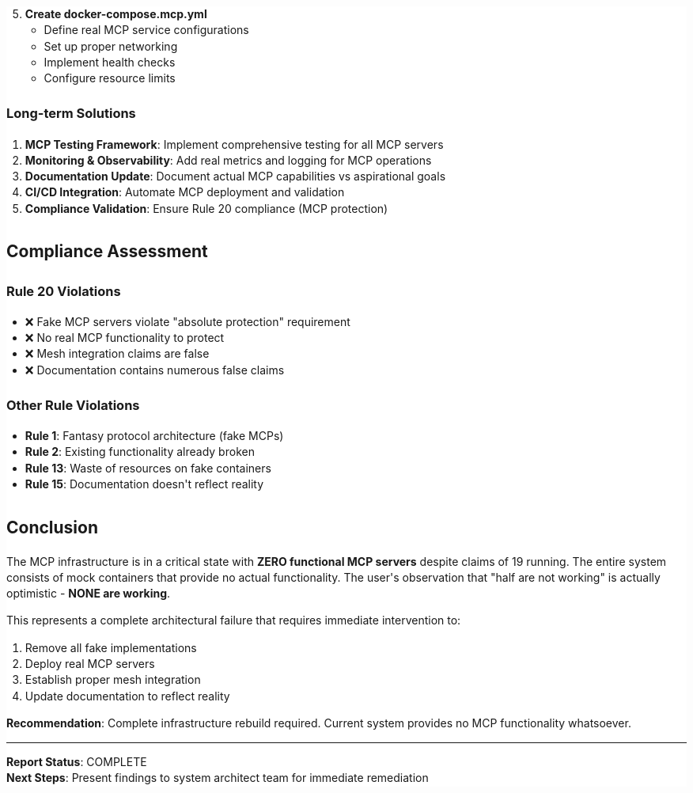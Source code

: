 5. **Create docker-compose.mcp.yml**
   - Define real MCP service configurations
   - Set up proper networking
   - Implement health checks
   - Configure resource limits

### Long-term Solutions

1. **MCP Testing Framework**: Implement comprehensive testing for all MCP servers
2. **Monitoring & Observability**: Add real metrics and logging for MCP operations
3. **Documentation Update**: Document actual MCP capabilities vs aspirational goals
4. **CI/CD Integration**: Automate MCP deployment and validation
5. **Compliance Validation**: Ensure Rule 20 compliance (MCP protection)

## Compliance Assessment

### Rule 20 Violations
- ❌ Fake MCP servers violate "absolute protection" requirement
- ❌ No real MCP functionality to protect
- ❌ Mesh integration claims are false
- ❌ Documentation contains numerous false claims

### Other Rule Violations
- **Rule 1**: Fantasy protocol architecture (fake MCPs)
- **Rule 2**: Existing functionality already broken
- **Rule 13**: Waste of resources on fake containers
- **Rule 15**: Documentation doesn't reflect reality

## Conclusion

The MCP infrastructure is in a critical state with **ZERO functional MCP servers** despite claims of 19 running. The entire system consists of mock containers that provide no actual functionality. The user's observation that "half are not working" is actually optimistic - **NONE are working**.

This represents a complete architectural failure that requires immediate intervention to:
1. Remove all fake implementations
2. Deploy real MCP servers
3. Establish proper mesh integration
4. Update documentation to reflect reality

**Recommendation**: Complete infrastructure rebuild required. Current system provides no MCP functionality whatsoever.

---

**Report Status**: COMPLETE  
**Next Steps**: Present findings to system architect team for immediate remediation